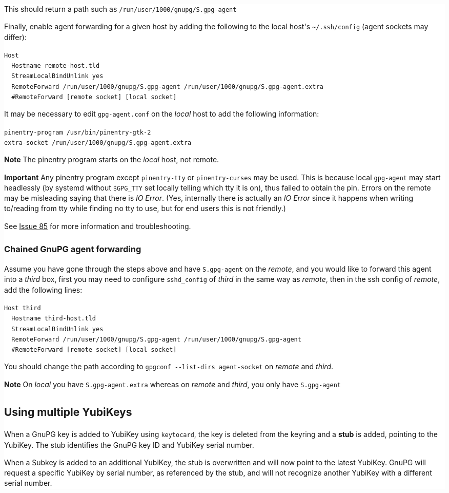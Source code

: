 This should return a path such as `/run/user/1000/gnupg/S.gpg-agent`

Finally, enable agent forwarding for a given host by adding the following to the local host's `~/.ssh/config` (agent sockets may differ):

```
Host
  Hostname remote-host.tld
  StreamLocalBindUnlink yes
  RemoteForward /run/user/1000/gnupg/S.gpg-agent /run/user/1000/gnupg/S.gpg-agent.extra
  #RemoteForward [remote socket] [local socket]
```

It may be necessary to edit `gpg-agent.conf` on the *local* host to add the following information:

```
pinentry-program /usr/bin/pinentry-gtk-2
extra-socket /run/user/1000/gnupg/S.gpg-agent.extra
```

**Note** The pinentry program starts on the *local* host, not remote.

**Important** Any pinentry program except `pinentry-tty` or `pinentry-curses` may be used. This is because local `gpg-agent` may start headlessly (by systemd without `$GPG_TTY` set locally telling which tty it is on), thus failed to obtain the pin. Errors on the remote may be misleading saying that there is *IO Error*. (Yes, internally there is actually an *IO Error* since it happens when writing to/reading from tty while finding no tty to use, but for end users this is not friendly.)

See [Issue 85](https://github.com/drduh/YubiKey-Guide/issues/85) for more information and troubleshooting.

### Chained GnuPG agent forwarding

Assume you have gone through the steps above and have `S.gpg-agent` on the *remote*, and you would like to forward this agent into a *third* box, first you may need to configure `sshd_config` of *third* in the same way as *remote*, then in the ssh config of *remote*, add the following lines:

```console
Host third
  Hostname third-host.tld
  StreamLocalBindUnlink yes
  RemoteForward /run/user/1000/gnupg/S.gpg-agent /run/user/1000/gnupg/S.gpg-agent
  #RemoteForward [remote socket] [local socket]
```

You should change the path according to `gpgconf --list-dirs agent-socket` on *remote* and *third*.

**Note** On *local* you have `S.gpg-agent.extra` whereas on *remote* and *third*, you only have `S.gpg-agent`

## Using multiple YubiKeys

When a GnuPG key is added to YubiKey using `keytocard`, the key is deleted from the keyring and a **stub** is added, pointing to the YubiKey. The stub identifies the GnuPG key ID and YubiKey serial number.

When a Subkey is added to an additional YubiKey, the stub is overwritten and will now point to the latest YubiKey. GnuPG will request a specific YubiKey by serial number, as referenced by the stub, and will not recognize another YubiKey with a different serial number.
